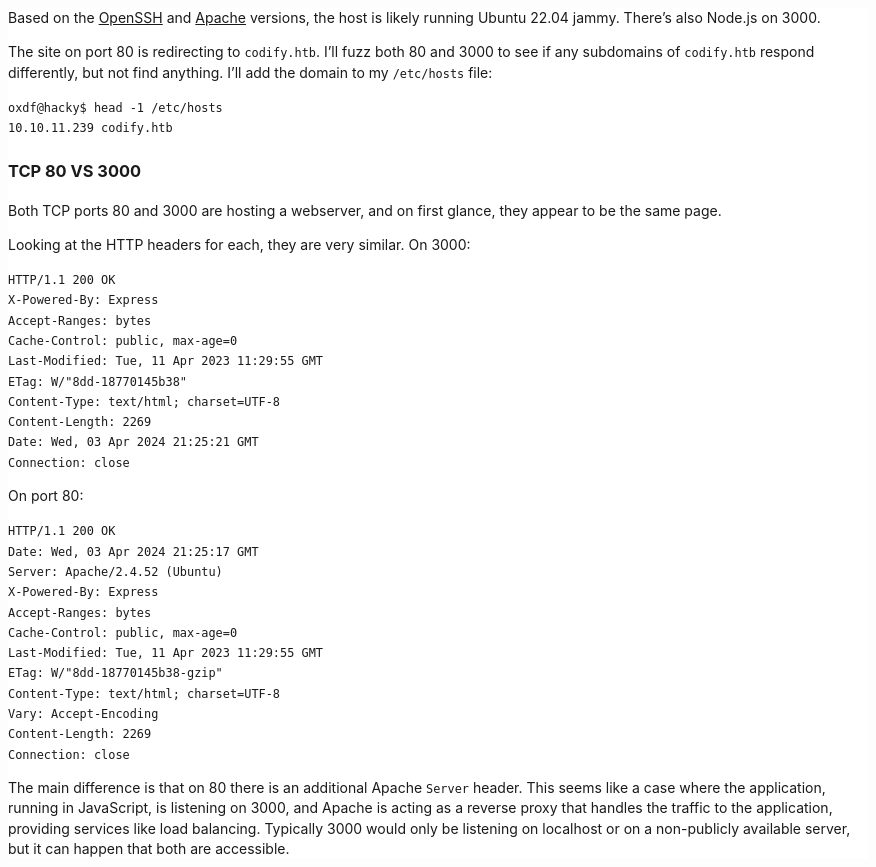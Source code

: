 Based on the [OpenSSH](https://packages.ubuntu.com/search?keywords=openssh-server) and [Apache](https://packages.ubuntu.com/search?keywords=apache2) versions, the host is likely running Ubuntu 22.04 jammy. There’s also Node.js on 3000.

The site on port 80 is redirecting to `codify.htb`. I’ll fuzz both 80 and 3000 to see if any subdomains of `codify.htb` respond differently, but not find anything. I’ll add the domain to my `/etc/hosts` file:

```
oxdf@hacky$ head -1 /etc/hosts
10.10.11.239 codify.htb

```

### TCP 80 VS 3000

Both TCP ports 80 and 3000 are hosting a webserver, and on first glance, they appear to be the same page.

Looking at the HTTP headers for each, they are very similar. On 3000:

```
HTTP/1.1 200 OK
X-Powered-By: Express
Accept-Ranges: bytes
Cache-Control: public, max-age=0
Last-Modified: Tue, 11 Apr 2023 11:29:55 GMT
ETag: W/"8dd-18770145b38"
Content-Type: text/html; charset=UTF-8
Content-Length: 2269
Date: Wed, 03 Apr 2024 21:25:21 GMT
Connection: close

```

On port 80:

```
HTTP/1.1 200 OK
Date: Wed, 03 Apr 2024 21:25:17 GMT
Server: Apache/2.4.52 (Ubuntu)
X-Powered-By: Express
Accept-Ranges: bytes
Cache-Control: public, max-age=0
Last-Modified: Tue, 11 Apr 2023 11:29:55 GMT
ETag: W/"8dd-18770145b38-gzip"
Content-Type: text/html; charset=UTF-8
Vary: Accept-Encoding
Content-Length: 2269
Connection: close

```

The main difference is that on 80 there is an additional Apache `Server` header. This seems like a case where the application, running in JavaScript, is listening on 3000, and Apache is acting as a reverse proxy that handles the traffic to the application, providing services like load balancing. Typically 3000 would only be listening on localhost or on a non-publicly available server, but it can happen that both are accessible.
